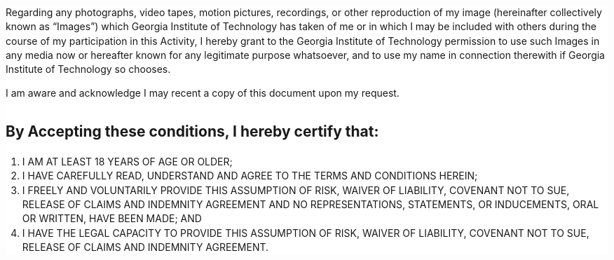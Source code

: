 Regarding any photographs, video tapes, motion pictures, recordings, or other reproduction of my image (hereinafter collectively known as “Images”) which Georgia Institute of Technology has taken of me or in which I may be included with others during the course of my participation in this Activity, I hereby grant to the Georgia Institute of Technology permission to use such Images in any media now or hereafter known for any legitimate purpose whatsoever, and to use my name in connection
therewith if Georgia Institute of Technology so chooses.

I am aware and acknowledge I may recent a copy of this document upon my request.

## By Accepting these conditions, I hereby certify that:

1. I AM AT LEAST 18 YEARS OF AGE OR OLDER;
2.  I HAVE CAREFULLY READ, UNDERSTAND AND AGREE TO THE TERMS AND CONDITIONS HEREIN;
3. I FREELY AND VOLUNTARILY PROVIDE THIS ASSUMPTION OF RISK, WAIVER OF LIABILITY, COVENANT
NOT TO SUE, RELEASE OF CLAIMS AND INDEMNITY AGREEMENT AND NO REPRESENTATIONS,
STATEMENTS, OR INDUCEMENTS, ORAL OR WRITTEN, HAVE BEEN MADE; AND
1. I HAVE THE LEGAL CAPACITY TO PROVIDE THIS ASSUMPTION OF RISK, WAIVER OF LIABILITY,
COVENANT NOT TO SUE, RELEASE OF CLAIMS AND INDEMNITY AGREEMENT.
